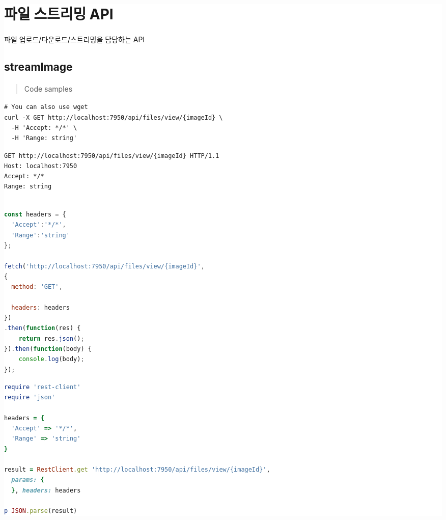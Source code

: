 <h1 id="openapi-definition--api">파일 스트리밍 API</h1>

파일 업로드/다운로드/스트리밍을 담당하는 API

## streamImage

<a id="opIdstreamImage"></a>

> Code samples

```shell
# You can also use wget
curl -X GET http://localhost:7950/api/files/view/{imageId} \
  -H 'Accept: */*' \
  -H 'Range: string'

```

```http
GET http://localhost:7950/api/files/view/{imageId} HTTP/1.1
Host: localhost:7950
Accept: */*
Range: string

```

```javascript

const headers = {
  'Accept':'*/*',
  'Range':'string'
};

fetch('http://localhost:7950/api/files/view/{imageId}',
{
  method: 'GET',

  headers: headers
})
.then(function(res) {
    return res.json();
}).then(function(body) {
    console.log(body);
});

```

```ruby
require 'rest-client'
require 'json'

headers = {
  'Accept' => '*/*',
  'Range' => 'string'
}

result = RestClient.get 'http://localhost:7950/api/files/view/{imageId}',
  params: {
  }, headers: headers

p JSON.parse(result)

```
